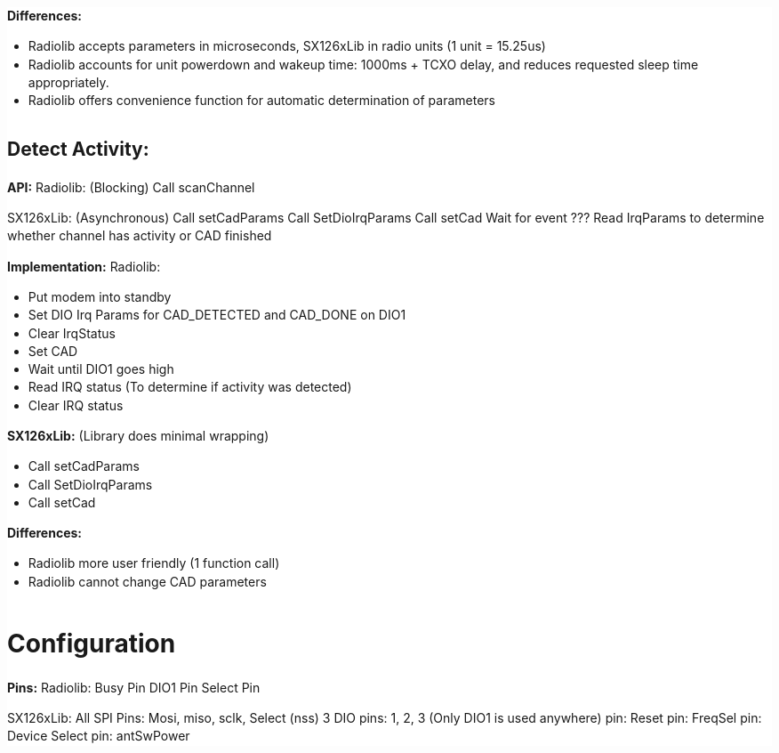 **Differences:**
 - Radiolib accepts parameters in microseconds, SX126xLib in radio units (1 unit = 15.25us)
 - Radiolib accounts for unit powerdown and wakeup time: 1000ms + TCXO delay, and reduces requested sleep time appropriately.
 - Radiolib offers convenience function for automatic determination of parameters

Detect Activity:
---------------------
**API:**
Radiolib:
(Blocking)
Call scanChannel

SX126xLib:
(Asynchronous)
Call setCadParams
Call SetDioIrqParams
Call setCad
Wait for event ???
Read IrqParams to determine whether channel has activity or CAD finished

**Implementation:**
Radiolib:
 - Put modem into standby
 - Set DIO Irq Params for CAD_DETECTED and CAD_DONE on DIO1
 - Clear IrqStatus
 - Set CAD
 - Wait until DIO1 goes high
 - Read IRQ status (To determine if activity was detected)
 - Clear IRQ status

**SX126xLib:**
(Library does minimal wrapping)
 - Call setCadParams
 - Call SetDioIrqParams
 - Call setCad

**Differences:**
 - Radiolib more user friendly (1 function call)
 - Radiolib cannot change CAD parameters

 Configuration
====================================
**Pins:**
Radiolib:
Busy Pin
DIO1 Pin
Select Pin

SX126xLib:
All SPI Pins: Mosi, miso, sclk, Select (nss)
3 DIO pins: 1, 2, 3 (Only DIO1 is used anywhere)
pin: Reset 
pin: FreqSel 
pin: Device Select 
pin: antSwPower
